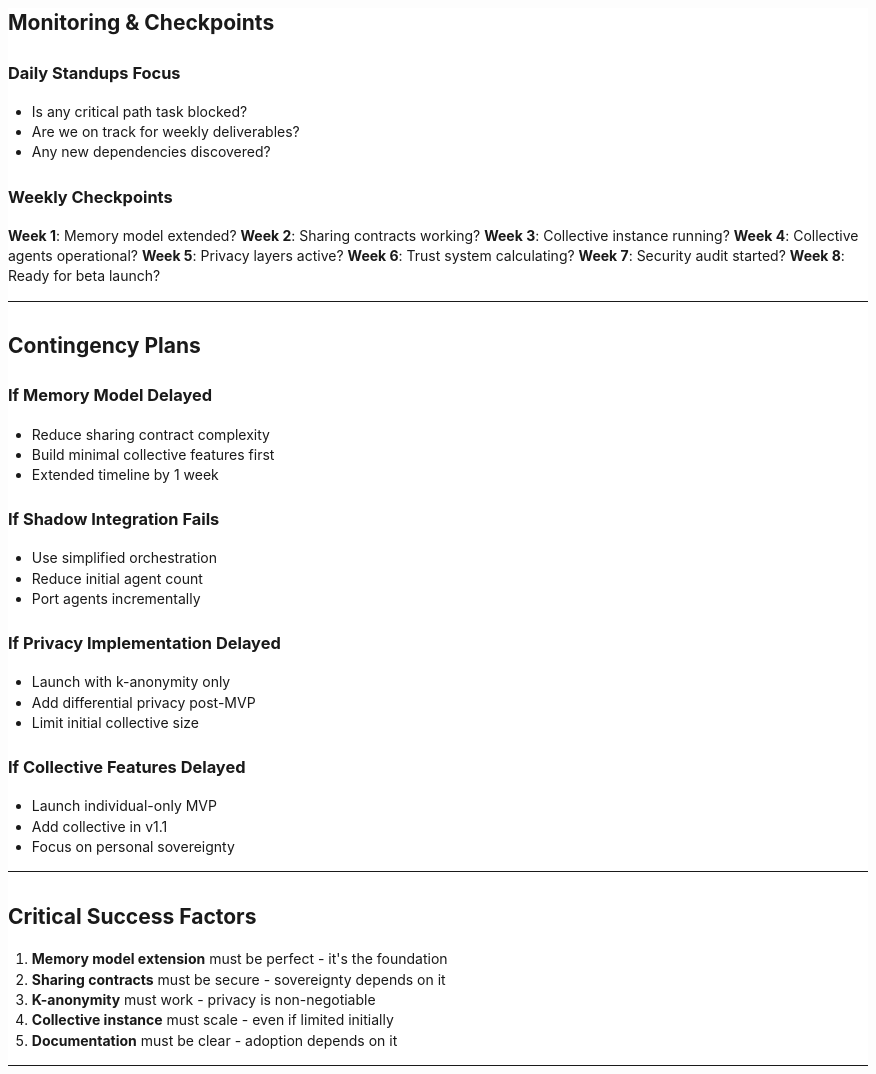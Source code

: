 
## Monitoring & Checkpoints

### Daily Standups Focus
- Is any critical path task blocked?
- Are we on track for weekly deliverables?
- Any new dependencies discovered?

### Weekly Checkpoints

**Week 1**: Memory model extended?
**Week 2**: Sharing contracts working?
**Week 3**: Collective instance running?
**Week 4**: Collective agents operational?
**Week 5**: Privacy layers active?
**Week 6**: Trust system calculating?
**Week 7**: Security audit started?
**Week 8**: Ready for beta launch?

---

## Contingency Plans

### If Memory Model Delayed
- Reduce sharing contract complexity
- Build minimal collective features first
- Extended timeline by 1 week

### If Shadow Integration Fails
- Use simplified orchestration
- Reduce initial agent count
- Port agents incrementally

### If Privacy Implementation Delayed
- Launch with k-anonymity only
- Add differential privacy post-MVP
- Limit initial collective size

### If Collective Features Delayed
- Launch individual-only MVP
- Add collective in v1.1
- Focus on personal sovereignty

---

## Critical Success Factors

1. **Memory model extension** must be perfect - it's the foundation
2. **Sharing contracts** must be secure - sovereignty depends on it  
3. **K-anonymity** must work - privacy is non-negotiable
4. **Collective instance** must scale - even if limited initially
5. **Documentation** must be clear - adoption depends on it

---